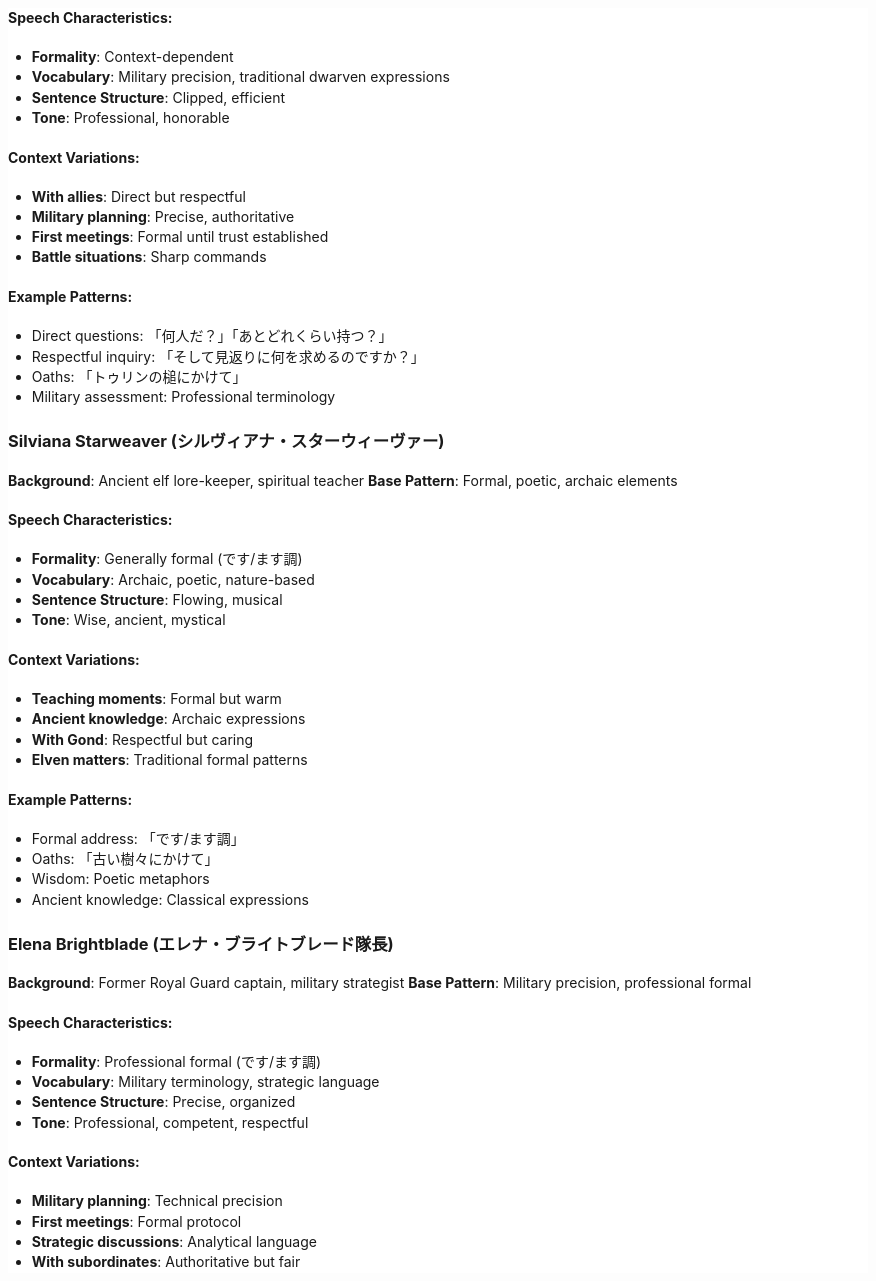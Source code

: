 #### Speech Characteristics:
- **Formality**: Context-dependent
- **Vocabulary**: Military precision, traditional dwarven expressions
- **Sentence Structure**: Clipped, efficient
- **Tone**: Professional, honorable

#### Context Variations:
- **With allies**: Direct but respectful
- **Military planning**: Precise, authoritative
- **First meetings**: Formal until trust established
- **Battle situations**: Sharp commands

#### Example Patterns:
- Direct questions: 「何人だ？」「あとどれくらい持つ？」
- Respectful inquiry: 「そして見返りに何を求めるのですか？」
- Oaths: 「トゥリンの槌にかけて」
- Military assessment: Professional terminology

### Silviana Starweaver (シルヴィアナ・スターウィーヴァー)
**Background**: Ancient elf lore-keeper, spiritual teacher
**Base Pattern**: Formal, poetic, archaic elements

#### Speech Characteristics:
- **Formality**: Generally formal (です/ます調)
- **Vocabulary**: Archaic, poetic, nature-based
- **Sentence Structure**: Flowing, musical
- **Tone**: Wise, ancient, mystical

#### Context Variations:
- **Teaching moments**: Formal but warm
- **Ancient knowledge**: Archaic expressions
- **With Gond**: Respectful but caring
- **Elven matters**: Traditional formal patterns

#### Example Patterns:
- Formal address: 「です/ます調」
- Oaths: 「古い樹々にかけて」
- Wisdom: Poetic metaphors
- Ancient knowledge: Classical expressions

### Elena Brightblade (エレナ・ブライトブレード隊長)
**Background**: Former Royal Guard captain, military strategist
**Base Pattern**: Military precision, professional formal

#### Speech Characteristics:
- **Formality**: Professional formal (です/ます調)
- **Vocabulary**: Military terminology, strategic language
- **Sentence Structure**: Precise, organized
- **Tone**: Professional, competent, respectful

#### Context Variations:
- **Military planning**: Technical precision
- **First meetings**: Formal protocol
- **Strategic discussions**: Analytical language
- **With subordinates**: Authoritative but fair

